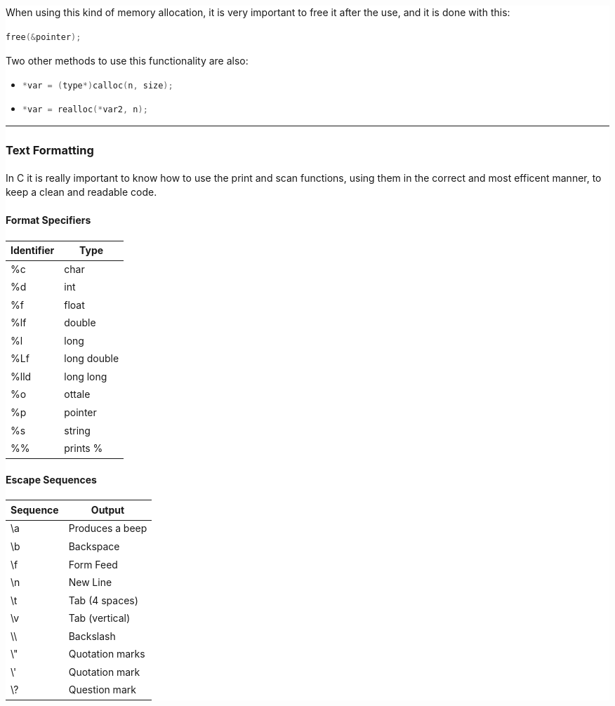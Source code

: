 When using this kind of memory allocation, it is very important to free it after the use, and it is done with this:
```c
free(&pointer);
```

Two other methods to use this functionality are also:
- ```c
  *var = (type*)calloc(n, size);
  ```

- ```c
  *var = realloc(*var2, n);
  ```

---

### Text Formatting
In C it is really important to know how to use the print and scan functions, using them in the correct and most efficent manner, to keep a clean and readable code.

#### Format Specifiers

| Identifier     | Type             |
| -------------- | ---------------- |
| %c             | char             |
| %d             | int              |
| %f             | float            |
| %lf            | double           |
| %l             | long             |
| %Lf            | long double      |
| %lld           | long long        |
| %o             | ottale           |
| %p             | pointer          |
| %s             | string           |
| %%             | prints %         |

#### Escape Sequences

| Sequence           | Output                   |
| ------------------ | ------------------------ |
| \a                 | Produces a beep          |
| \b                 | Backspace                |
| \f                 | Form Feed                |
| \n                 | New Line                 |
| \t                 | Tab (4 spaces)           |
| \v                 | Tab (vertical)           |
| &#92;&#92;         | Backslash                |
| &#92;"             | Quotation marks          |
| &#92;'             | Quotation mark           |
| &#92;?             | Question mark            |
